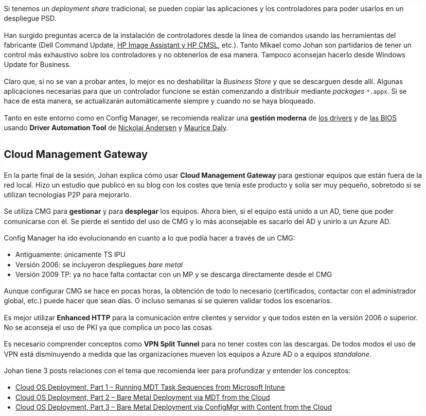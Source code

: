 Si tenemos un _deployment share_ tradicional, se pueden copiar las aplicaciones y los controladores para poder usarlos en un despliegue PSD.

Han surgido preguntas acerca de la instalación de controladores desde la línea de comandos usando las herramientas del fabricante (Dell Command Update, [HP Image Assistant y HP CMSL](https://developers.hp.com/pt/node/12584), etc.). Tanto Mikael como Johan son partidarios de tener un control más exhaustivo sobre los controladores y no obtenerlos de esa manera. Tampoco aconsejan hacerlo desde Windows Update for Business.

Claro que, si no se van a probar antes, lo mejor es no deshabilitar la _Business Store_ y que se descarguen desde allí. Algunas aplicaciones necesarias para que un controlador funcione se están comenzando a distribuir mediante _packages_ `*.appx`. Si se hace de esta manera, se actualizarán automáticamente siempre y cuando no se haya bloqueado.

Tanto en este entorno como en Config Manager, se recomienda realizar una **gestión moderna** de [los drivers](https://msendpointmgr.com/modern-driver-management/) y de [las BIOS](https://msendpointmgr.com/modern-bios-management/) usando **Driver Automation Tool** de [Nickolaj Andersen](https://twitter.com/NickolajA) y [Maurice Daly](https://twitter.com/Modaly_IT).

## Cloud Management Gateway

En la parte final de la sesión, Johan explica cómo usar **Cloud Management Gateway** para gestionar equipos que están fuera de la red local. Hizo un estudio que publicó en su blog con los costes que tenía este producto y solía ser muy pequeño, sobretodo si se utilizan tecnologías P2P para mejorarlo.

Se utiliza CMG para **gestionar** y para **desplegar** los equipos. Ahora bien, si el equipo está unido a un AD, tiene que poder comunicarse con él. Se pierde el sentido del uso de CMG y lo más aconsejable es sacarlo del AD y unirlo a un Azure AD.

Config Manager ha ido evolucionando en cuanto a lo que podía hacer a través de un CMG:

* Antiguamente: únicamente TS IPU
* Versión 2006: se incluyeron despliegues _bare metal_
* Versión 2009 TP: ya no hace falta contactar con un MP y se descarga directamente desde el CMG

Aunque configurar CMG se hace en pocas horas, la obtención de todo lo necesario (certificados, contactar con el administrador global, etc.) puede hacer que sean días. O incluso semanas si se quieren validar todos los escenarios.

Es mejor utilizar **Enhanced HTTP** para la comunicación entre clientes y servidor y que todos estén en la versión 2006 o superior. No se aconseja el uso de PKI ya que complica un poco las cosas.

Es necesario comprender conceptos como **VPN Split Tunnel** para no tener costes con las descargas. De todos modos el uso de VPN está disminuyendo a medida que las organizaciones mueven los equipos a Azure AD o a equipos _standalone_.

Johan tiene 3 posts relaciones con el tema que recomienda leer para profundizar y entender los conceptos:

* [Cloud OS Deployment, Part 1 – Running MDT Task Sequences from Microsoft Intune](https://deploymentresearch.com/cloud-os-deployment-part-1-running-mdt-task-sequences-from-microsoft-intune/)
* [Cloud OS Deployment, Part 2 – Bare Metal Deployment via MDT from the Cloud](https://deploymentresearch.com/cloud-os-deployment-part-2-bare-metal-deployment-via-mdt-from-the-cloud/)
* [Cloud OS Deployment, Part 3 – Bare Metal Deployment via ConfigMgr with Content from the Cloud](https://deploymentresearch.com/cloud-os-deployment-part-3-bare-metal-deployment-via-configmgr-with-content-from-the-cloud/)
